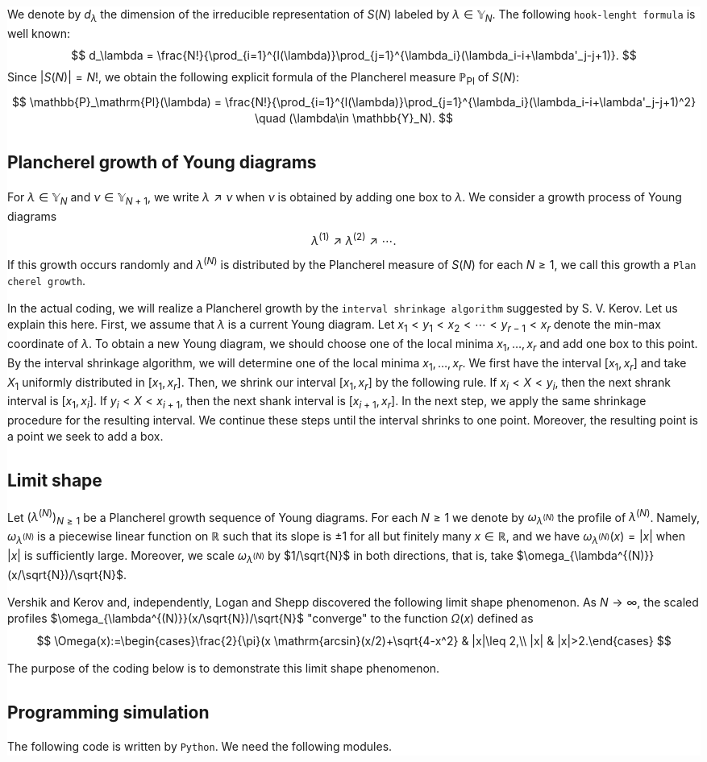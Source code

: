 
We denote by $d_\lambda$ the dimension of the irreducible representation of $S(N)$ labeled by $\lambda\in \mathbb{Y}_N$. The following `hook-lenght formula` is well known:
$$
d_\lambda = \frac{N!}{\prod_{i=1}^{l(\lambda)}\prod_{j=1}^{\lambda_i}(\lambda_i-i+\lambda'_j-j+1)}.
$$
Since $|S(N)|=N!$, we obtain the following explicit formula of the Plancherel measure $\mathbb{P}_\mathrm{Pl}$ of $S(N)$:
$$
\mathbb{P}_\mathrm{Pl}(\lambda) = \frac{N!}{\prod_{i=1}^{l(\lambda)}\prod_{j=1}^{\lambda_i}(\lambda_i-i+\lambda'_j-j+1)^2} \quad (\lambda\in \mathbb{Y}_N).
$$

## Plancherel growth of Young diagrams
For $\lambda\in\mathbb{Y}_N$ and $\nu\in\mathbb{Y}_{N+1}$, we write $\lambda\nearrow \nu$ when $\nu$ is obtained by adding one box to $\lambda$. We consider a growth process of Young diagrams 
$$\lambda^{(1)}\nearrow \lambda^{(2)}\nearrow\cdots.$$
If this growth occurs randomly and $\lambda^{(N)}$ is distributed by the Plancherel measure of $S(N)$ for each $N\geq1$, we call this growth a `Plancherel growth`.

In the actual coding, we will realize a Plancherel growth by the `interval shrinkage algorithm` suggested by S. V. Kerov. Let us explain this here. First, we assume that $\lambda$ is a current Young diagram. Let $x_1<y_1<x_2<\cdots <y_{r-1}<x_r$ denote the min-max coordinate of $\lambda$. To obtain a new Young diagram, we should choose one of the local minima $x_1, \dots, x_r$ and add one box to this point. By the interval shrinkage algorithm, we will determine one of the local minima $x_1, \dots, x_r$. We first have the interval $[x_1, x_r]$ and take $X_1$ uniformly distributed in $[x_1, x_r]$. Then, we shrink our interval $[x_1, x_r]$ by the following rule. If $x_i<X<y_i$, then the next shrank interval is $[x_1, x_i]$. If $y_i<X<x_{i+1}$, then the next shank interval is $[x_{i+1}, x_r]$. In the next step, we apply the same shrinkage procedure for the resulting interval. We continue these steps until the interval shrinks to one point. Moreover, the resulting point is a point we seek to add a box.

## Limit shape
Let $(\lambda^{(N)})_{N\geq1}$ be a Plancherel growth sequence of Young diagrams.  For each $N\geq 1$ we denote by $\omega_{\lambda^{(N)}}$ the profile of $\lambda^{(N)}$. Namely, $\omega_{\lambda^{(N)}}$ is a piecewise linear function on $\mathbb{R}$ such that its slope is $\pm 1$ for all but finitely many $x\in \mathbb{R}$, and we have $\omega_{\lambda^{(N)}}(x)=|x|$ when $|x|$ is sufficiently large. Moreover, we scale $\omega_{\lambda^{(N)}}$ by $1/\sqrt{N}$ in both directions, that is, take $\omega_{\lambda^{(N)}}(x/\sqrt{N})/\sqrt{N}$.

Vershik and Kerov and, independently, Logan and Shepp discovered the following limit shape phenomenon. As $N\to \infty$, the scaled profiles $\omega_{\lambda^{(N)}}(x/\sqrt{N})/\sqrt{N}$ "converge" to the function $\Omega(x)$ defined as 
$$
\Omega(x):=\begin{cases}\frac{2}{\pi}(x \mathrm{arcsin}(x/2)+\sqrt{4-x^2} & |x|\leq 2,\\ |x| & |x|>2.\end{cases}
$$

The purpose of the coding below is to demonstrate this limit shape phenomenon.

## Programming simulation
The following code is written by `Python`. We need the following modules.

